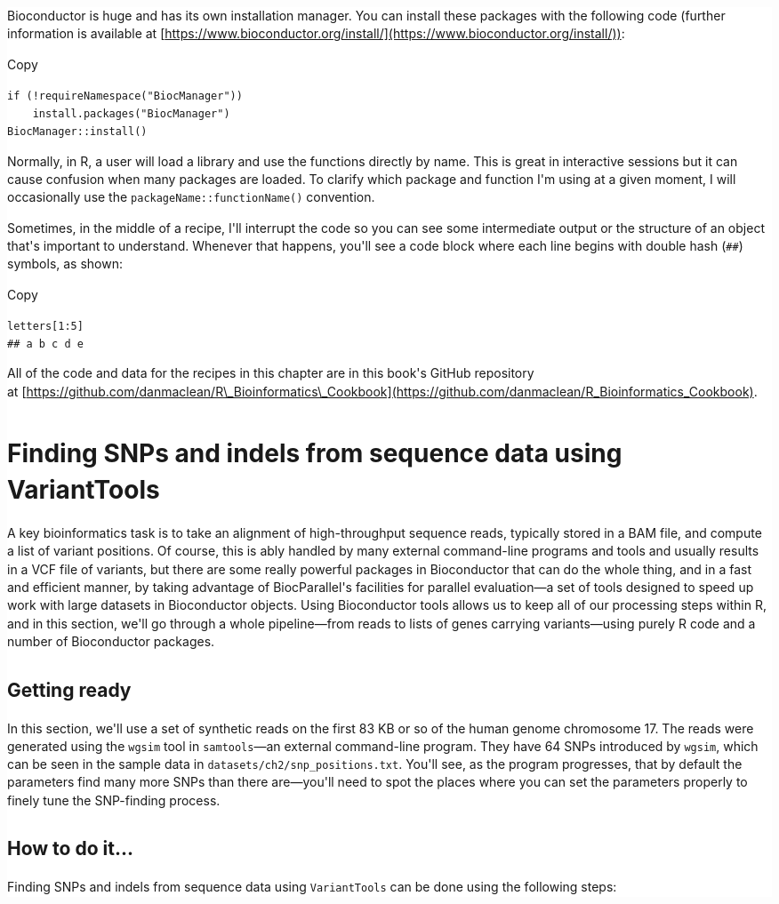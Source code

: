 Bioconductor is huge and has its own installation manager. You can install these packages with the following code (further information is available at [https://www.bioconductor.org/install/](https://www.bioconductor.org/install/)):

Copy

    if (!requireNamespace("BiocManager"))
        install.packages("BiocManager")
    BiocManager::install()

Normally, in R, a user will load a library and use the functions directly by name. This is great in interactive sessions but it can cause confusion when many packages are loaded. To clarify which package and function I'm using at a given moment, I will occasionally use the `packageName::functionName()` convention. 

Sometimes, in the middle of a recipe, I'll interrupt the code so you can see some intermediate output or the structure of an object that's important to understand. Whenever that happens, you'll see a code block where each line begins with double hash (`##`) symbols, as shown:

Copy

    letters[1:5]
    ## a b c d e

All of the code and data for the recipes in this chapter are in this book's GitHub repository at [https://github.com/danmaclean/R\_Bioinformatics\_Cookbook](https://github.com/danmaclean/R_Bioinformatics_Cookbook).


Finding SNPs and indels from sequence data using VariantTools
=============================================================

A key bioinformatics task is to take an alignment of high-throughput sequence reads, typically stored in a BAM file, and compute a list of variant positions. Of course, this is ably handled by many external command-line programs and tools and usually results in a VCF file of variants, but there are some really powerful packages in Bioconductor that can do the whole thing, and in a fast and efficient manner, by taking advantage of BiocParallel's facilities for parallel evaluation—a set of tools designed to speed up work with large datasets in Bioconductor objects. Using Bioconductor tools allows us to keep all of our processing steps within R, and in this section, we'll go through a whole pipeline—from reads to lists of genes carrying variants—using purely R code and a number of Bioconductor packages.

Getting ready
-------------

In this section, we'll use a set of synthetic reads on the first 83 KB or so of the human genome chromosome 17. The reads were generated using the `wgsim` tool in `samtools`—an external command-line program. They have 64 SNPs introduced by `wgsim`, which can be seen in the sample data in `datasets/ch2/snp_positions.txt`. You'll see, as the program progresses, that by default the parameters find many more SNPs than there are—you'll need to spot the places where you can set the parameters properly to finely tune the SNP-finding process.

How to do it...
---------------

Finding SNPs and indels from sequence data using `VariantTools` can be done using the following steps:
